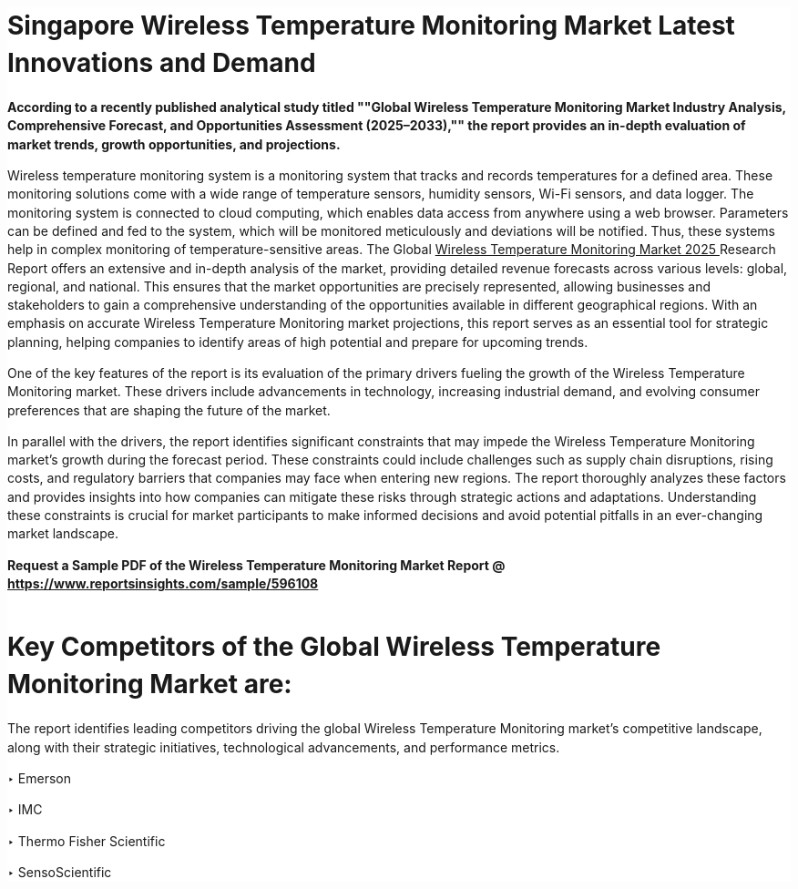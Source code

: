 # Singapore Wireless Temperature Monitoring Market Latest Innovations and Demand

<strong>According to a recently published analytical study titled ""Global Wireless Temperature Monitoring Market Industry Analysis, Comprehensive Forecast, and Opportunities Assessment (2025–2033),"" the report provides an in-depth evaluation of market trends, growth opportunities, and projections.</strong>

Wireless temperature monitoring system is a monitoring system that tracks and records temperatures for a defined area. These monitoring solutions come with a wide range of temperature sensors, humidity sensors, Wi-Fi sensors, and data logger. The monitoring system is connected to cloud computing, which enables data access from anywhere using a web browser. Parameters can be defined and fed to the system, which will be monitored meticulously and deviations will be notified. Thus, these systems help in complex monitoring of temperature-sensitive areas. The Global <a href=https://www.reportsinsights.com/sample/596108>Wireless Temperature Monitoring Market 2025 </a> Research Report offers an extensive and in-depth analysis of the market, providing detailed revenue forecasts across various levels: global, regional, and national. This ensures that the market opportunities are precisely represented, allowing businesses and stakeholders to gain a comprehensive understanding of the opportunities available in different geographical regions. With an emphasis on accurate Wireless Temperature Monitoring market projections, this report serves as an essential tool for strategic planning, helping companies to identify areas of high potential and prepare for upcoming trends.

One of the key features of the report is its evaluation of the primary drivers fueling the growth of the Wireless Temperature Monitoring market. These drivers include advancements in technology, increasing industrial demand, and evolving consumer preferences that are shaping the future of the market. 

In parallel with the drivers, the report identifies significant constraints that may impede the Wireless Temperature Monitoring market’s growth during the forecast period. These constraints could include challenges such as supply chain disruptions, rising costs, and regulatory barriers that companies may face when entering new regions. The report thoroughly analyzes these factors and provides insights into how companies can mitigate these risks through strategic actions and adaptations. Understanding these constraints is crucial for market participants to make informed decisions and avoid potential pitfalls in an ever-changing market landscape.

<strong>Request a Sample PDF of the Wireless Temperature Monitoring Market Report </strong><strong>@<a href=https://www.reportsinsights.com/sample/596108> https://www.reportsinsights.com/sample/596108</a></strong></font>

# <strong>Key Competitors of the Global Wireless Temperature Monitoring Market are:</strong>

The report identifies leading competitors driving the global Wireless Temperature Monitoring market’s competitive landscape, along with their strategic initiatives, technological advancements, and performance metrics.

‣ Emerson

‣ IMC

‣ Thermo Fisher Scientific

‣ SensoScientific
